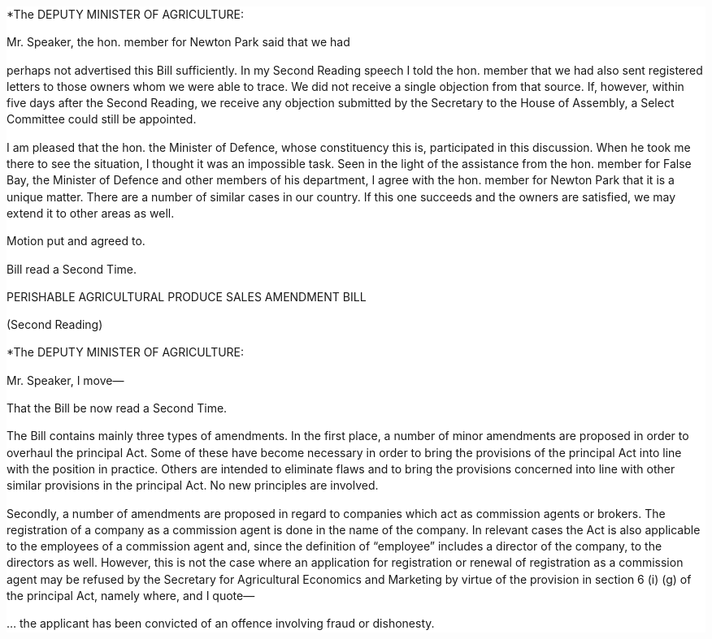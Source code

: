 </speech>

<speech by="#deputy_minister_of_agriculture">

<from>*The <person refersTo="hansard_za">DEPUTY MINISTER OF AGRICULTURE</person>:</from>

<p>Mr. Speaker, the hon. member for Newton Park said that we had

 perhaps not advertised this Bill sufficiently. In my Second Reading speech I told the hon. member that we had also sent registered letters to those owners whom we were able to trace. We did not receive a single objection from that source. If, however, within five days after the Second Reading, we receive any objection submitted by the Secretary to the House of Assembly, a Select Committee could still be appointed.</p>

<p>I am pleased that the hon. the Minister of Defence, whose constituency this is, participated in this discussion. When he took me there to see the situation, I thought it was an impossible task. Seen in the light of the assistance from the hon. member for False Bay, the Minister of Defence and other members of his department, I agree with the hon. member for Newton Park that it is a unique matter. There are a number of similar cases in our country. If this one succeeds and the owners are satisfied, we may extend it to other areas as well.</p>

<p>Motion put and agreed to.</p>

<p>Bill read a Second Time.</p>

</speech>

</debateSection>

<debateSection name="#perishable_agricultural_produce_sales_amendment_bill">

<heading>PERISHABLE AGRICULTURAL PRODUCE SALES AMENDMENT BILL</heading>

<summary>(Second Reading)</summary>

<speech by="#deputy_minister_of_agriculture">

<from>*The <person refersTo="hansard_za">DEPUTY MINISTER OF AGRICULTURE</person>:</from>

<p>Mr. Speaker, I move&#x2014;</p>

<block name="quote">That the Bill be now read a Second Time.</block>

<p>The Bill contains mainly three types of amendments. In the first place, a number of minor amendments are proposed in order to overhaul the principal Act. Some of these have become necessary in order to bring the provisions of the principal Act into line with the position in practice. Others are intended to eliminate flaws and to bring the provisions concerned into line with other similar provisions in the principal Act. No new principles are involved.</p>

<p>Secondly, a number of amendments are proposed in regard to companies which act <span class="col_2613-2614" refersTo="page_1324"/>as commission agents or brokers. The registration of a company as a commission agent is done in the name of the company. In relevant cases the Act is also applicable to the employees of a commission agent and, since the definition of &#x201C;employee&#x201D; includes a director of the company, to the directors as well. However, this is not the case where an application for registration or renewal of registration as a commission agent may be refused by the Secretary for Agricultural Economics and Marketing by virtue of the provision in section 6 (i) (g) of the principal Act, namely where, and I quote&#x2014;</p>

<block name="quote">&#x2026; the applicant has been convicted of an offence involving fraud or dishonesty.</block>
